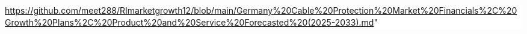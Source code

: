 <a href=https://github.com/meet288/RImarketgrowth12/blob/main/Germany%20Cable%20Protection%20Market%20Financials%2C%20Growth%20Plans%2C%20Product%20and%20Service%20Forecasted%20(2025-2033).md>https://github.com/meet288/RImarketgrowth12/blob/main/Germany%20Cable%20Protection%20Market%20Financials%2C%20Growth%20Plans%2C%20Product%20and%20Service%20Forecasted%20(2025-2033).md</a>"
